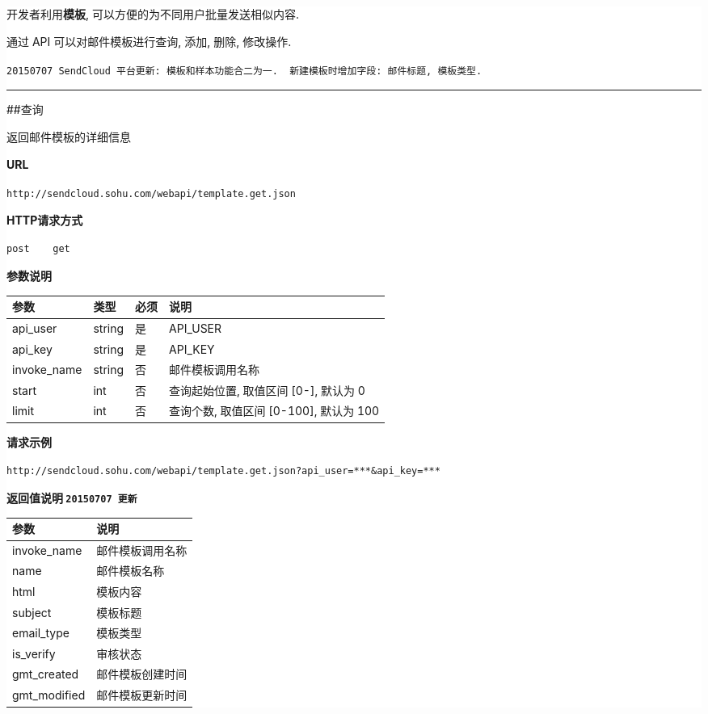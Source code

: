 
开发者利用**模板**, 可以方便的为不同用户批量发送相似内容.

通过 API 可以对邮件模板进行查询, 添加, 删除, 修改操作.
    
`20150707 SendCloud 平台更新: 模板和样本功能合二为一.  新建模板时增加字段: 邮件标题, 模板类型.`

- - -        

##查询    

返回邮件模板的详细信息
    
**URL**    
```
http://sendcloud.sohu.com/webapi/template.get.json
```
    
**HTTP请求方式**
```bash
post    get
```
    
**参数说明**    
    
|参数|类型|必须|说明|
|:---|:---|:---|:---|
|api_user|string|是|API_USER|
|api_key|string|是|API_KEY|
|invoke_name|string|否|邮件模板调用名称|
|start|int|否|查询起始位置, 取值区间 [0-], 默认为 0|
|limit|int|否|查询个数, 取值区间 [0-100], 默认为 100|
    
    
**请求示例**
```
http://sendcloud.sohu.com/webapi/template.get.json?api_user=***&api_key=***
```
    
**返回值说明 `20150707 更新`**    

|参数|说明|
|:---|:---|
|invoke_name|邮件模板调用名称|
|name|邮件模板名称|
|html|模板内容|
|subject|模板标题|
|email_type|模板类型|
|is_verify|审核状态|
|gmt_created|邮件模板创建时间|
|gmt_modified|邮件模板更新时间|
